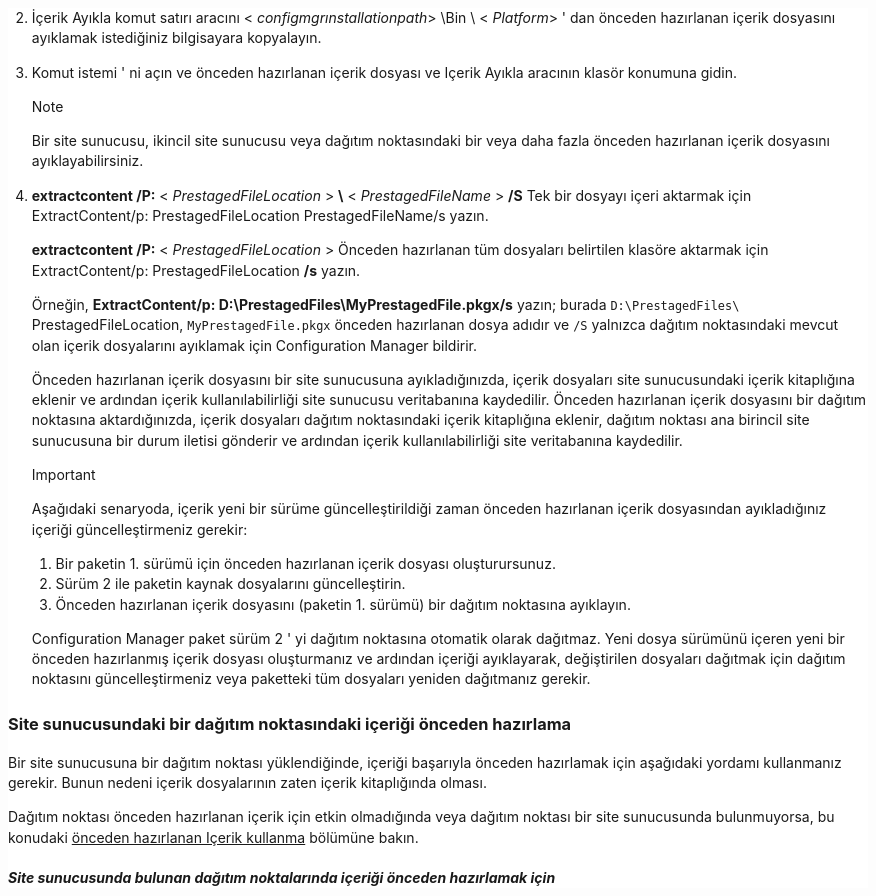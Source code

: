 2.  İçerik Ayıkla komut satırı aracını &lt; *configmgrınstallationpath*> \Bin \\ &lt; *Platform*> ' dan önceden hazırlanan içerik dosyasını ayıklamak istediğiniz bilgisayara kopyalayın.  

3.  Komut istemi ' ni açın ve önceden hazırlanan içerik dosyası ve Içerik Ayıkla aracının klasör konumuna gidin.  

    > [!NOTE]  
    > Bir site sunucusu, ikincil site sunucusu veya dağıtım noktasındaki bir veya daha fazla önceden hazırlanan içerik dosyasını ayıklayabilirsiniz.  

4.  **extractcontent /P:** &lt; *PrestagedFileLocation* > **\\** &lt; *PrestagedFileName* >  **/S** Tek bir dosyayı içeri aktarmak için ExtractContent/p: PrestagedFileLocation PrestagedFileName/s yazın.  

    **extractcontent /P:** &lt; *PrestagedFileLocation* >  Önceden hazırlanan tüm dosyaları belirtilen klasöre aktarmak için ExtractContent/p: PrestagedFileLocation **/s** yazın.  

    Örneğin, **ExtractContent/p: D:\PrestagedFiles\MyPrestagedFile.pkgx/s** yazın; burada `D:\PrestagedFiles\` PrestagedFileLocation, `MyPrestagedFile.pkgx` önceden hazırlanan dosya adıdır ve `/S` yalnızca dağıtım noktasındaki mevcut olan içerik dosyalarını ayıklamak için Configuration Manager bildirir.  

    Önceden hazırlanan içerik dosyasını bir site sunucusuna ayıkladığınızda, içerik dosyaları site sunucusundaki içerik kitaplığına eklenir ve ardından içerik kullanılabilirliği site sunucusu veritabanına kaydedilir. Önceden hazırlanan içerik dosyasını bir dağıtım noktasına aktardığınızda, içerik dosyaları dağıtım noktasındaki içerik kitaplığına eklenir, dağıtım noktası ana birincil site sunucusuna bir durum iletisi gönderir ve ardından içerik kullanılabilirliği site veritabanına kaydedilir.  

    > [!IMPORTANT]  
    > Aşağıdaki senaryoda, içerik yeni bir sürüme güncelleştirildiği zaman önceden hazırlanan içerik dosyasından ayıkladığınız içeriği güncelleştirmeniz gerekir:  
    >   
    >  1.  Bir paketin 1. sürümü için önceden hazırlanan içerik dosyası oluşturursunuz.  
    >  2.  Sürüm 2 ile paketin kaynak dosyalarını güncelleştirin.  
    >  3.  Önceden hazırlanan içerik dosyasını (paketin 1. sürümü) bir dağıtım noktasına ayıklayın.  
    >   
    > Configuration Manager paket sürüm 2 ' yi dağıtım noktasına otomatik olarak dağıtmaz. Yeni dosya sürümünü içeren yeni bir önceden hazırlanmış içerik dosyası oluşturmanız ve ardından içeriği ayıklayarak, değiştirilen dosyaları dağıtmak için dağıtım noktasını güncelleştirmeniz veya paketteki tüm dosyaları yeniden dağıtmanız gerekir.  

###  <a name="how-to-prestage-content-on-a-distribution-point-on-a-site-server"></a><a name="bkmk_dpsiteserver"></a>Site sunucusundaki bir dağıtım noktasındaki içeriği önceden hazırlama  
Bir site sunucusuna bir dağıtım noktası yüklendiğinde, içeriği başarıyla önceden hazırlamak için aşağıdaki yordamı kullanmanız gerekir. Bunun nedeni içerik dosyalarının zaten içerik kitaplığında olması.  

Dağıtım noktası önceden hazırlanan içerik için etkin olmadığında veya dağıtım noktası bir site sunucusunda bulunmuyorsa, bu konudaki [önceden hazırlanan Içerik kullanma](#bkmk_prestage) bölümüne bakın.  

##### <a name="to-prestage-content-on-distribution-points-located-on-a-site-server"></a>Site sunucusunda bulunan dağıtım noktalarında içeriği önceden hazırlamak için  
